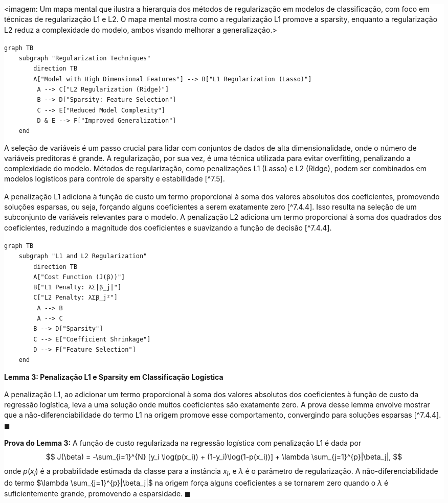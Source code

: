 <imagem: Um mapa mental que ilustra a hierarquia dos métodos de regularização em modelos de classificação, com foco em técnicas de regularização L1 e L2. O mapa mental mostra como a regularização L1 promove a sparsity, enquanto a regularização L2 reduz a complexidade do modelo, ambos visando melhorar a generalização.>
```mermaid
graph TB
    subgraph "Regularization Techniques"
        direction TB
        A["Model with High Dimensional Features"] --> B["L1 Regularization (Lasso)"]
         A --> C["L2 Regularization (Ridge)"]
         B --> D["Sparsity: Feature Selection"]
         C --> E["Reduced Model Complexity"]
         D & E --> F["Improved Generalization"]
    end
```

A seleção de variáveis é um passo crucial para lidar com conjuntos de dados de alta dimensionalidade, onde o número de variáveis preditoras é grande. A regularização, por sua vez, é uma técnica utilizada para evitar overfitting, penalizando a complexidade do modelo. Métodos de regularização, como penalizações L1 (Lasso) e L2 (Ridge), podem ser combinados em modelos logísticos para controle de sparsity e estabilidade [^7.5].

A penalização L1 adiciona à função de custo um termo proporcional à soma dos valores absolutos dos coeficientes, promovendo soluções esparsas, ou seja, forçando alguns coeficientes a serem exatamente zero [^7.4.4]. Isso resulta na seleção de um subconjunto de variáveis relevantes para o modelo. A penalização L2 adiciona um termo proporcional à soma dos quadrados dos coeficientes, reduzindo a magnitude dos coeficientes e suavizando a função de decisão [^7.4.4].
```mermaid
graph TB
    subgraph "L1 and L2 Regularization"
        direction TB
        A["Cost Function (J(β))"]
        B["L1 Penalty: λΣ|β_j|"]
        C["L2 Penalty: λΣβ_j²"]
         A --> B
         A --> C
        B --> D["Sparsity"]
        C --> E["Coefficient Shrinkage"]
        D --> F["Feature Selection"]
    end
```

**Lemma 3: Penalização L1 e Sparsity em Classificação Logística**

A penalização L1, ao adicionar um termo proporcional à soma dos valores absolutos dos coeficientes à função de custo da regressão logística, leva a uma solução onde muitos coeficientes são exatamente zero. A prova desse lemma envolve mostrar que a não-diferenciabilidade do termo L1 na origem promove esse comportamento, convergindo para soluções esparsas [^7.4.4]. $\blacksquare$

**Prova do Lemma 3:** A função de custo regularizada na regressão logística com penalização L1 é dada por
$$
J(\beta) = -\sum_{i=1}^{N} [y_i \log(p(x_i)) + (1-y_i)\log(1-p(x_i))] + \lambda \sum_{j=1}^{p}|\beta_j|,
$$
onde $p(x_i)$ é a probabilidade estimada da classe para a instância $x_i$, e $\lambda$ é o parâmetro de regularização. A não-diferenciabilidade do termo $\lambda \sum_{j=1}^{p}|\beta_j|$ na origem força alguns coeficientes a se tornarem zero quando o $\lambda$ é suficientemente grande, promovendo a esparsidade. $\blacksquare$
